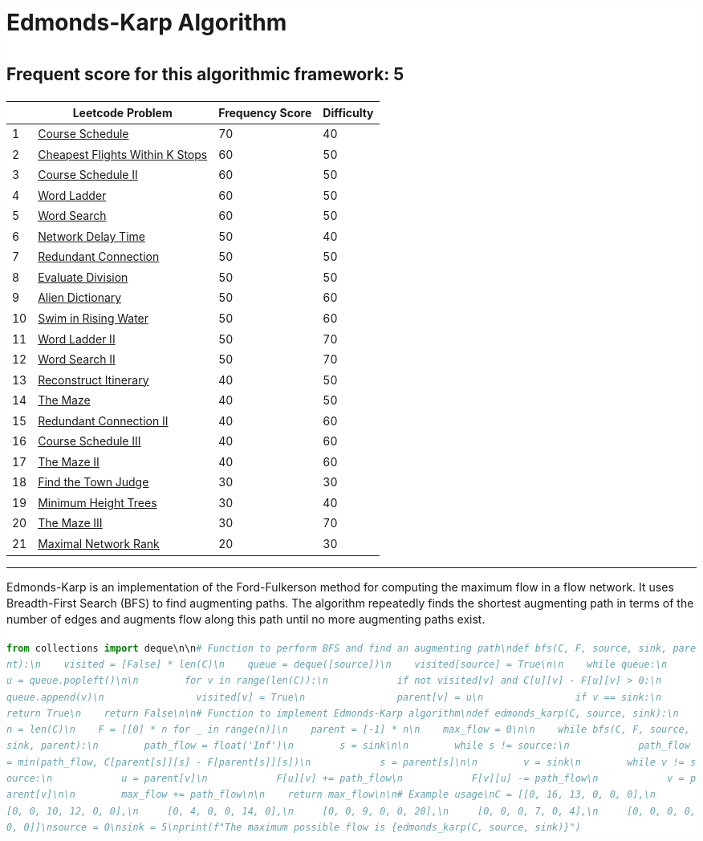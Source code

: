 # Edmonds-Karp Algorithm
## Frequent score for this algorithmic framework: 5 

|     | Leetcode Problem | Frequency Score | Difficulty |
| --- | --- | --- | --- |
| 1 | [Course Schedule](#course-schedule) | 70 | 40 |
| 2 | [Cheapest Flights Within K Stops](#cheapest-flights-within-k-stops) | 60 | 50 |
| 3 | [Course Schedule II](#course-schedule-ii) | 60 | 50 |
| 4 | [Word Ladder](#word-ladder) | 60 | 50 |
| 5 | [Word Search](#word-search) | 60 | 50 |
| 6 | [Network Delay Time](#network-delay-time) | 50 | 40 |
| 7 | [Redundant Connection](#redundant-connection) | 50 | 50 |
| 8 | [Evaluate Division](#evaluate-division) | 50 | 50 |
| 9 | [Alien Dictionary](#alien-dictionary) | 50 | 60 |
| 10 | [Swim in Rising Water](#swim-in-rising-water) | 50 | 60 |
| 11 | [Word Ladder II](#word-ladder-ii) | 50 | 70 |
| 12 | [Word Search II](#word-search-ii) | 50 | 70 |
| 13 | [Reconstruct Itinerary](#reconstruct-itinerary) | 40 | 50 |
| 14 | [The Maze](#the-maze) | 40 | 50 |
| 15 | [Redundant Connection II](#redundant-connection-ii) | 40 | 60 |
| 16 | [Course Schedule III](#course-schedule-iii) | 40 | 60 |
| 17 | [The Maze II](#the-maze-ii) | 40 | 60 |
| 18 | [Find the Town Judge](#find-the-town-judge) | 30 | 30 |
| 19 | [Minimum Height Trees](#minimum-height-trees) | 30 | 40 |
| 20 | [The Maze III](#the-maze-iii) | 30 | 70 |
| 21 | [Maximal Network Rank](#maximal-network-rank) | 20 | 30 |
---
Edmonds-Karp is an implementation of the Ford-Fulkerson method for computing the maximum flow in a flow network. It uses Breadth-First Search (BFS) to find augmenting paths. The algorithm repeatedly finds the shortest augmenting path in terms of the number of edges and augments flow along this path until no more augmenting paths exist.
```python
from collections import deque\n\n# Function to perform BFS and find an augmenting path\ndef bfs(C, F, source, sink, parent):\n    visited = [False] * len(C)\n    queue = deque([source])\n    visited[source] = True\n\n    while queue:\n        u = queue.popleft()\n\n        for v in range(len(C)):\n            if not visited[v] and C[u][v] - F[u][v] > 0:\n                queue.append(v)\n                visited[v] = True\n                parent[v] = u\n                if v == sink:\n                    return True\n    return False\n\n# Function to implement Edmonds-Karp algorithm\ndef edmonds_karp(C, source, sink):\n    n = len(C)\n    F = [[0] * n for _ in range(n)]\n    parent = [-1] * n\n    max_flow = 0\n\n    while bfs(C, F, source, sink, parent):\n        path_flow = float('Inf')\n        s = sink\n\n        while s != source:\n            path_flow = min(path_flow, C[parent[s]][s] - F[parent[s]][s])\n            s = parent[s]\n\n        v = sink\n        while v != source:\n            u = parent[v]\n            F[u][v] += path_flow\n            F[v][u] -= path_flow\n            v = parent[v]\n\n        max_flow += path_flow\n\n    return max_flow\n\n# Example usage\nC = [[0, 16, 13, 0, 0, 0],\n     [0, 0, 10, 12, 0, 0],\n     [0, 4, 0, 0, 14, 0],\n     [0, 0, 9, 0, 0, 20],\n     [0, 0, 0, 7, 0, 4],\n     [0, 0, 0, 0, 0, 0]]\nsource = 0\nsink = 5\nprint(f"The maximum possible flow is {edmonds_karp(C, source, sink)}")
```